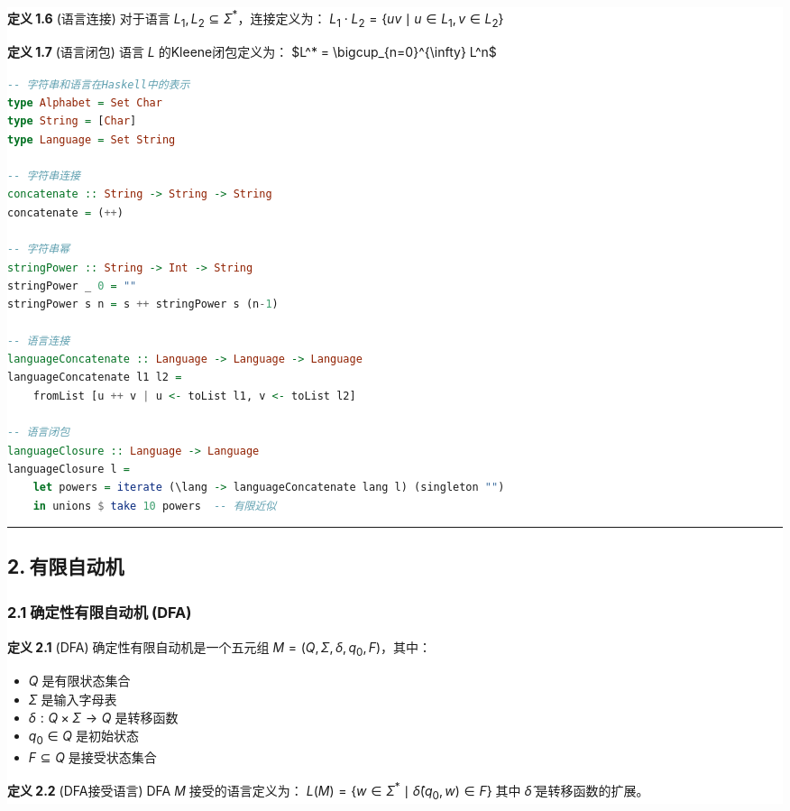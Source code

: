 **定义 1.6** (语言连接)
对于语言 $L_1, L_2 \subseteq \Sigma^*$，连接定义为：
$L_1 \cdot L_2 = \{uv \mid u \in L_1, v \in L_2\}$

**定义 1.7** (语言闭包)
语言 $L$ 的Kleene闭包定义为：
$L^* = \bigcup_{n=0}^{\infty} L^n$

```haskell
-- 字符串和语言在Haskell中的表示
type Alphabet = Set Char
type String = [Char]
type Language = Set String

-- 字符串连接
concatenate :: String -> String -> String
concatenate = (++)

-- 字符串幂
stringPower :: String -> Int -> String
stringPower _ 0 = ""
stringPower s n = s ++ stringPower s (n-1)

-- 语言连接
languageConcatenate :: Language -> Language -> Language
languageConcatenate l1 l2 = 
    fromList [u ++ v | u <- toList l1, v <- toList l2]

-- 语言闭包
languageClosure :: Language -> Language
languageClosure l = 
    let powers = iterate (\lang -> languageConcatenate lang l) (singleton "")
    in unions $ take 10 powers  -- 有限近似
```

---

## 2. 有限自动机

### 2.1 确定性有限自动机 (DFA)

**定义 2.1** (DFA)
确定性有限自动机是一个五元组 $M = (Q, \Sigma, \delta, q_0, F)$，其中：

- $Q$ 是有限状态集合
- $\Sigma$ 是输入字母表
- $\delta: Q \times \Sigma \rightarrow Q$ 是转移函数
- $q_0 \in Q$ 是初始状态
- $F \subseteq Q$ 是接受状态集合

**定义 2.2** (DFA接受语言)
DFA $M$ 接受的语言定义为：
$L(M) = \{w \in \Sigma^* \mid \hat{\delta}(q_0, w) \in F\}$
其中 $\hat{\delta}$ 是转移函数的扩展。
